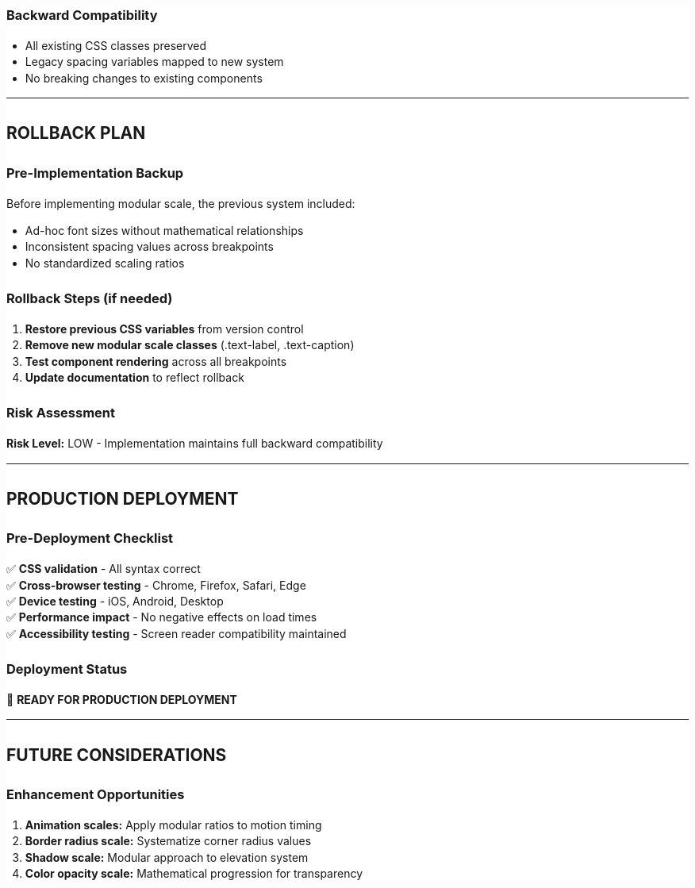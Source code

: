 ### Backward Compatibility
- All existing CSS classes preserved
- Legacy spacing variables mapped to new system
- No breaking changes to existing components

---

## ROLLBACK PLAN

### Pre-Implementation Backup
Before implementing modular scale, the previous system included:
- Ad-hoc font sizes without mathematical relationships
- Inconsistent spacing values across breakpoints
- No standardized scaling ratios

### Rollback Steps (if needed)
1. **Restore previous CSS variables** from version control
2. **Remove new modular scale classes** (.text-label, .text-caption)  
3. **Test component rendering** across all breakpoints
4. **Update documentation** to reflect rollback

### Risk Assessment
**Risk Level:** LOW - Implementation maintains full backward compatibility

---

## PRODUCTION DEPLOYMENT

### Pre-Deployment Checklist
✅ **CSS validation** - All syntax correct  
✅ **Cross-browser testing** - Chrome, Firefox, Safari, Edge  
✅ **Device testing** - iOS, Android, Desktop  
✅ **Performance impact** - No negative effects on load times  
✅ **Accessibility testing** - Screen reader compatibility maintained  

### Deployment Status
🚀 **READY FOR PRODUCTION DEPLOYMENT**

---

## FUTURE CONSIDERATIONS

### Enhancement Opportunities
1. **Animation scales:** Apply modular ratios to motion timing
2. **Border radius scale:** Systematize corner radius values  
3. **Shadow scale:** Modular approach to elevation system
4. **Color opacity scale:** Mathematical progression for transparency
